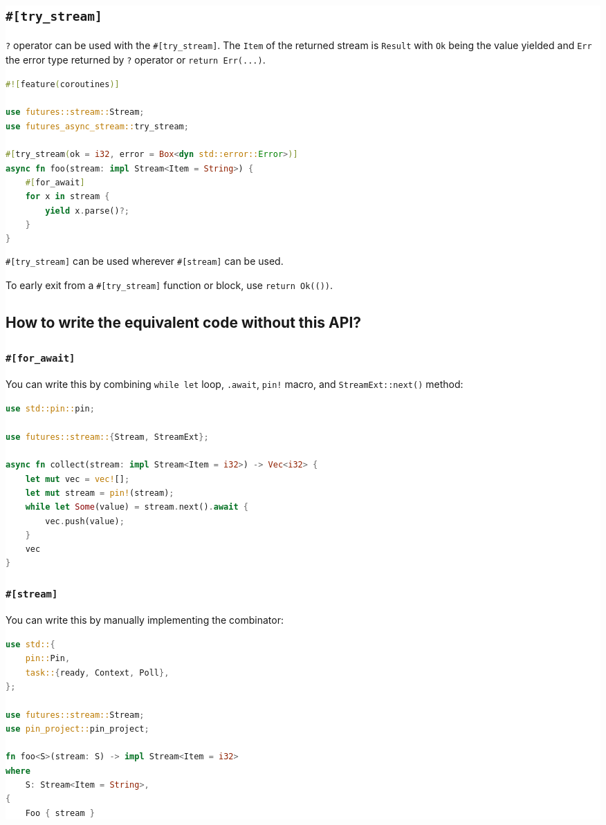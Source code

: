 ## `#[try_stream]`

`?` operator can be used with the `#[try_stream]`. The `Item` of the
returned stream is `Result` with `Ok` being the value yielded and `Err` the
error type returned by `?` operator or `return Err(...)`.

```rust
#![feature(coroutines)]

use futures::stream::Stream;
use futures_async_stream::try_stream;

#[try_stream(ok = i32, error = Box<dyn std::error::Error>)]
async fn foo(stream: impl Stream<Item = String>) {
    #[for_await]
    for x in stream {
        yield x.parse()?;
    }
}
```

`#[try_stream]` can be used wherever `#[stream]` can be used.

To early exit from a `#[try_stream]` function or block, use `return Ok(())`.



## How to write the equivalent code without this API?

### `#[for_await]`

You can write this by combining `while let` loop, `.await`, `pin!` macro,
and `StreamExt::next()` method:

```rust
use std::pin::pin;

use futures::stream::{Stream, StreamExt};

async fn collect(stream: impl Stream<Item = i32>) -> Vec<i32> {
    let mut vec = vec![];
    let mut stream = pin!(stream);
    while let Some(value) = stream.next().await {
        vec.push(value);
    }
    vec
}
```

### `#[stream]`

You can write this by manually implementing the combinator:

```rust
use std::{
    pin::Pin,
    task::{ready, Context, Poll},
};

use futures::stream::Stream;
use pin_project::pin_project;

fn foo<S>(stream: S) -> impl Stream<Item = i32>
where
    S: Stream<Item = String>,
{
    Foo { stream }
```

[futures-await]: https://github.com/alexcrichton/futures-await